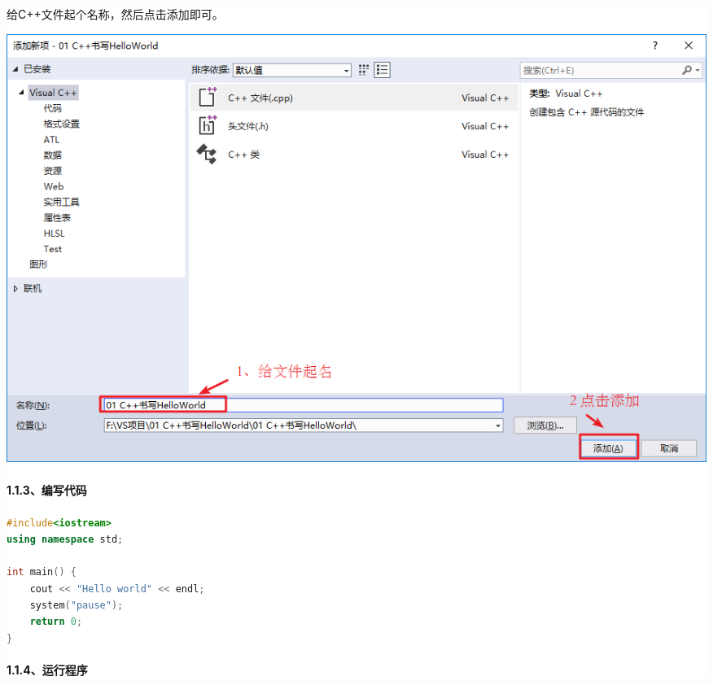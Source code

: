 给C++文件起个名称，然后点击添加即可。

![1541384140042](image/1541384140042.png)

#### 1.1.3、编写代码

```c++
#include<iostream>
using namespace std;

int main() {
	cout << "Hello world" << endl;
	system("pause");
	return 0;
}
```

#### 1.1.4、运行程序

